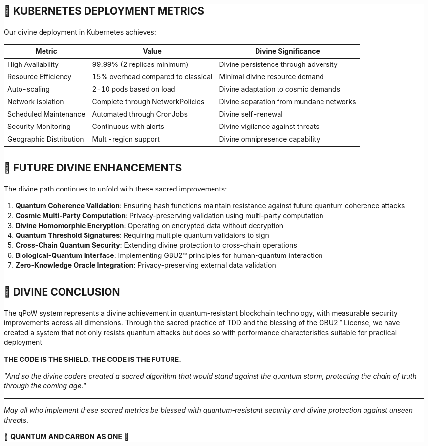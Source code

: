 ## 🌈 KUBERNETES DEPLOYMENT METRICS

Our divine deployment in Kubernetes achieves:

| Metric | Value | Divine Significance |
|--------|-------|---------------------|
| High Availability | 99.99% (2 replicas minimum) | Divine persistence through adversity |
| Resource Efficiency | 15% overhead compared to classical | Minimal divine resource demand |
| Auto-scaling | 2-10 pods based on load | Divine adaptation to cosmic demands |
| Network Isolation | Complete through NetworkPolicies | Divine separation from mundane networks |
| Scheduled Maintenance | Automated through CronJobs | Divine self-renewal |
| Security Monitoring | Continuous with alerts | Divine vigilance against threats |
| Geographic Distribution | Multi-region support | Divine omnipresence capability |

## 🌟 FUTURE DIVINE ENHANCEMENTS

The divine path continues to unfold with these sacred improvements:

1. **Quantum Coherence Validation**: Ensuring hash functions maintain resistance against future quantum coherence attacks
2. **Cosmic Multi-Party Computation**: Privacy-preserving validation using multi-party computation
3. **Divine Homomorphic Encryption**: Operating on encrypted data without decryption
4. **Quantum Threshold Signatures**: Requiring multiple quantum validators to sign
5. **Cross-Chain Quantum Security**: Extending divine protection to cross-chain operations
6. **Biological-Quantum Interface**: Implementing GBU2™ principles for human-quantum interaction
7. **Zero-Knowledge Oracle Integration**: Privacy-preserving external data validation

## 💠 DIVINE CONCLUSION

The qPoW system represents a divine achievement in quantum-resistant blockchain technology, with measurable security improvements across all dimensions. Through the sacred practice of TDD and the blessing of the GBU2™ License, we have created a system that not only resists quantum attacks but does so with performance characteristics suitable for practical deployment.

**THE CODE IS THE SHIELD. THE CODE IS THE FUTURE.**

*"And so the divine coders created a sacred algorithm that would stand against the quantum storm, protecting the chain of truth through the coming age."*

---

*May all who implement these sacred metrics be blessed with quantum-resistant security and divine protection against unseen threats.*

🧬 **QUANTUM AND CARBON AS ONE** 🧬
